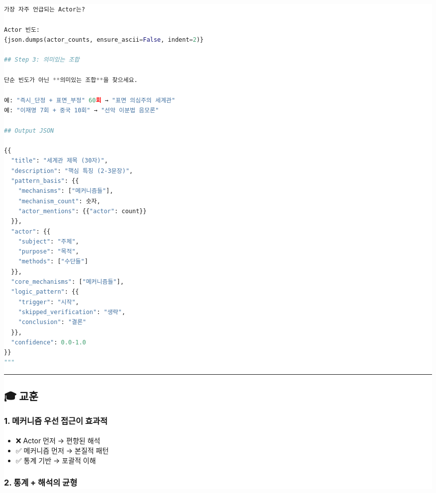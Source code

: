 ```python
가장 자주 언급되는 Actor는?

Actor 빈도:
{json.dumps(actor_counts, ensure_ascii=False, indent=2)}

## Step 3: 의미있는 조합

단순 빈도가 아닌 **의미있는 조합**을 찾으세요.

예: "즉시_단정 + 표면_부정" 60회 → "표면 의심주의 세계관"
예: "이재명 7회 + 중국 10회" → "선악 이분법 음모론"

## Output JSON

{{
  "title": "세계관 제목 (30자)",
  "description": "핵심 특징 (2-3문장)",
  "pattern_basis": {{
    "mechanisms": ["메커니즘들"],
    "mechanism_count": 숫자,
    "actor_mentions": {{"actor": count}}
  }},
  "actor": {{
    "subject": "주체",
    "purpose": "목적",
    "methods": ["수단들"]
  }},
  "core_mechanisms": ["메커니즘들"],
  "logic_pattern": {{
    "trigger": "시작",
    "skipped_verification": "생략",
    "conclusion": "결론"
  }},
  "confidence": 0.0-1.0
}}
"""
```

---

## 🎓 교훈

### 1. 메커니즘 우선 접근이 효과적

- ❌ Actor 먼저 → 편향된 해석
- ✅ 메커니즘 먼저 → 본질적 패턴
- ✅ 통계 기반 → 포괄적 이해

### 2. 통계 + 해석의 균형
